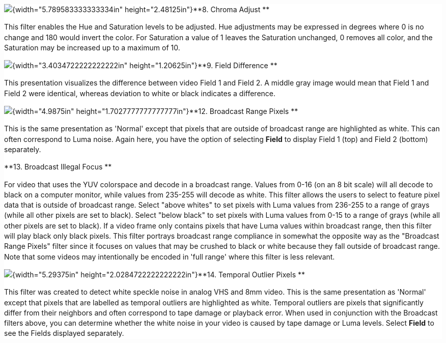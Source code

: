 ![](media/image44.jpeg){width="5.789583333333334in"
height="2.48125in"}**8. Chroma Adjust **

This filter enables the Hue and Saturation levels to be adjusted. Hue
adjustments may be expressed in degrees where 0 is no change and 180
would invert the color. For Saturation a value of 1 leaves the
Saturation unchanged, 0 removes all color, and the Saturation may be
increased up to a maximum of 10.

![](media/image45.jpeg){width="3.4034722222222222in"
height="1.20625in"}**9. Field Difference **

This presentation visualizes the difference between video Field 1 and
Field 2. A middle gray image would mean that Field 1 and Field 2 were
identical, whereas deviation to white or black indicates a difference.

![](media/image46.png){width="4.9875in"
height="1.7027777777777777in"}**12. Broadcast Range Pixels **

This is the same presentation as 'Normal' except that pixels that are
outside of broadcast range are highlighted as white. This can often
correspond to Luma noise. Again here, you have the option of selecting
**Field** to display Field 1 (top) and Field 2 (bottom) separately.

**13. Broadcast Illegal Focus **

For video that uses the YUV colorspace and decode in a broadcast range.
Values from 0-16 (on an 8 bit scale) will all decode to black on a
computer monitor, while values from 235-255 will decode as white. This
filter allows the users to select to feature pixel data that is outside
of broadcast range. Select "above whites" to set pixels with Luma values
from 236-255 to a range of grays (while all other pixels are set to
black). Select "below black" to set pixels with Luma values from 0-15 to
a range of grays (while all other pixels are set to black). If a video
frame only contains pixels that have Luma values within broadcast range,
then this filter will play black only black pixels. This filter portrays
broadcast range compliance in somewhat the opposite way as the
"Broadcast Range Pixels" filter since it focuses on values that may be
crushed to black or white because they fall outside of broadcast range.
Note that some videos may intentionally be encoded in 'full range' where
this filter is less relevant.

![](media/image47.jpeg){width="5.29375in"
height="2.0284722222222222in"}**14. Temporal Outlier Pixels **

This filter was created to detect white speckle noise in analog VHS and
8mm video. This is the same presentation as 'Normal' except that pixels
that are labelled as temporal outliers are highlighted as white.
Temporal outliers are pixels that significantly differ from their
neighbors and often correspond to tape damage or playback error. When
used in conjunction with the Broadcast filters above, you can determine
whether the white noise in your video is caused by tape damage or Luma
levels. Select **Field** to see the Fields displayed separately.
